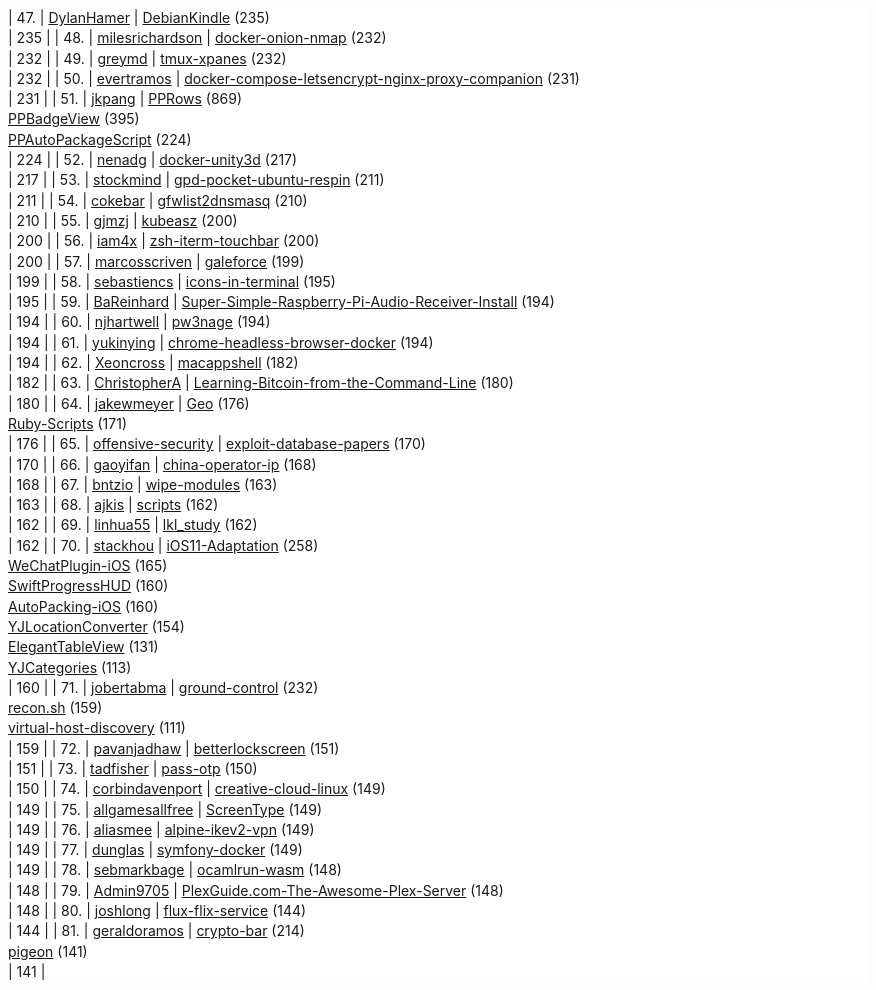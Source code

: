 | 47. | [DylanHamer](https://github.com/DylanHamer)  | [DebianKindle](https://github.com/DylanHamer/DebianKindle)  (235) <br/> | 235 |
| 48. | [milesrichardson](https://github.com/milesrichardson)  | [docker-onion-nmap](https://github.com/milesrichardson/docker-onion-nmap)  (232) <br/> | 232 |
| 49. | [greymd](https://github.com/greymd)  | [tmux-xpanes](https://github.com/greymd/tmux-xpanes)  (232) <br/> | 232 |
| 50. | [evertramos](https://github.com/evertramos)  | [docker-compose-letsencrypt-nginx-proxy-companion](https://github.com/evertramos/docker-compose-letsencrypt-nginx-proxy-companion)  (231) <br/> | 231 |
| 51. | [jkpang](https://github.com/jkpang)  | [PPRows](https://github.com/jkpang/PPRows)  (869) <br/>[PPBadgeView](https://github.com/jkpang/PPBadgeView)  (395) <br/>[PPAutoPackageScript](https://github.com/jkpang/PPAutoPackageScript)  (224) <br/> | 224 |
| 52. | [nenadg](https://github.com/nenadg)  | [docker-unity3d](https://github.com/nenadg/docker-unity3d)  (217) <br/> | 217 |
| 53. | [stockmind](https://github.com/stockmind)  | [gpd-pocket-ubuntu-respin](https://github.com/stockmind/gpd-pocket-ubuntu-respin)  (211) <br/> | 211 |
| 54. | [cokebar](https://github.com/cokebar)  | [gfwlist2dnsmasq](https://github.com/cokebar/gfwlist2dnsmasq)  (210) <br/> | 210 |
| 55. | [gjmzj](https://github.com/gjmzj)  | [kubeasz](https://github.com/gjmzj/kubeasz)  (200) <br/> | 200 |
| 56. | [iam4x](https://github.com/iam4x)  | [zsh-iterm-touchbar](https://github.com/iam4x/zsh-iterm-touchbar)  (200) <br/> | 200 |
| 57. | [marcosscriven](https://github.com/marcosscriven)  | [galeforce](https://github.com/marcosscriven/galeforce)  (199) <br/> | 199 |
| 58. | [sebastiencs](https://github.com/sebastiencs)  | [icons-in-terminal](https://github.com/sebastiencs/icons-in-terminal)  (195) <br/> | 195 |
| 59. | [BaReinhard](https://github.com/BaReinhard)  | [Super-Simple-Raspberry-Pi-Audio-Receiver-Install](https://github.com/BaReinhard/Super-Simple-Raspberry-Pi-Audio-Receiver-Install)  (194) <br/> | 194 |
| 60. | [njhartwell](https://github.com/njhartwell)  | [pw3nage](https://github.com/njhartwell/pw3nage)  (194) <br/> | 194 |
| 61. | [yukinying](https://github.com/yukinying)  | [chrome-headless-browser-docker](https://github.com/yukinying/chrome-headless-browser-docker)  (194) <br/> | 194 |
| 62. | [Xeoncross](https://github.com/Xeoncross)  | [macappshell](https://github.com/Xeoncross/macappshell)  (182) <br/> | 182 |
| 63. | [ChristopherA](https://github.com/ChristopherA)  | [Learning-Bitcoin-from-the-Command-Line](https://github.com/ChristopherA/Learning-Bitcoin-from-the-Command-Line)  (180) <br/> | 180 |
| 64. | [jakewmeyer](https://github.com/jakewmeyer)  | [Geo](https://github.com/jakewmeyer/Geo)  (176) <br/>[Ruby-Scripts](https://github.com/jakewmeyer/Ruby-Scripts)  (171) <br/> | 176 |
| 65. | [offensive-security](https://github.com/offensive-security)  | [exploit-database-papers](https://github.com/offensive-security/exploit-database-papers)  (170) <br/> | 170 |
| 66. | [gaoyifan](https://github.com/gaoyifan)  | [china-operator-ip](https://github.com/gaoyifan/china-operator-ip)  (168) <br/> | 168 |
| 67. | [bntzio](https://github.com/bntzio)  | [wipe-modules](https://github.com/bntzio/wipe-modules)  (163) <br/> | 163 |
| 68. | [ajkis](https://github.com/ajkis)  | [scripts](https://github.com/ajkis/scripts)  (162) <br/> | 162 |
| 69. | [linhua55](https://github.com/linhua55)  | [lkl_study](https://github.com/linhua55/lkl_study)  (162) <br/> | 162 |
| 70. | [stackhou](https://github.com/stackhou)  | [iOS11-Adaptation](https://github.com/stackhou/iOS11-Adaptation)  (258) <br/>[WeChatPlugin-iOS](https://github.com/stackhou/WeChatPlugin-iOS)  (165) <br/>[SwiftProgressHUD](https://github.com/stackhou/SwiftProgressHUD)  (160) <br/>[AutoPacking-iOS](https://github.com/stackhou/AutoPacking-iOS)  (160) <br/>[YJLocationConverter](https://github.com/stackhou/YJLocationConverter)  (154) <br/>[ElegantTableView](https://github.com/stackhou/ElegantTableView)  (131) <br/>[YJCategories](https://github.com/stackhou/YJCategories)  (113) <br/> | 160 |
| 71. | [jobertabma](https://github.com/jobertabma)  | [ground-control](https://github.com/jobertabma/ground-control)  (232) <br/>[recon.sh](https://github.com/jobertabma/recon.sh)  (159) <br/>[virtual-host-discovery](https://github.com/jobertabma/virtual-host-discovery)  (111) <br/> | 159 |
| 72. | [pavanjadhaw](https://github.com/pavanjadhaw)  | [betterlockscreen](https://github.com/pavanjadhaw/betterlockscreen)  (151) <br/> | 151 |
| 73. | [tadfisher](https://github.com/tadfisher)  | [pass-otp](https://github.com/tadfisher/pass-otp)  (150) <br/> | 150 |
| 74. | [corbindavenport](https://github.com/corbindavenport)  | [creative-cloud-linux](https://github.com/corbindavenport/creative-cloud-linux)  (149) <br/> | 149 |
| 75. | [allgamesallfree](https://github.com/allgamesallfree)  | [ScreenType](https://github.com/allgamesallfree/ScreenType)  (149) <br/> | 149 |
| 76. | [aliasmee](https://github.com/aliasmee)  | [alpine-ikev2-vpn](https://github.com/aliasmee/alpine-ikev2-vpn)  (149) <br/> | 149 |
| 77. | [dunglas](https://github.com/dunglas)  | [symfony-docker](https://github.com/dunglas/symfony-docker)  (149) <br/> | 149 |
| 78. | [sebmarkbage](https://github.com/sebmarkbage)  | [ocamlrun-wasm](https://github.com/sebmarkbage/ocamlrun-wasm)  (148) <br/> | 148 |
| 79. | [Admin9705](https://github.com/Admin9705)  | [PlexGuide.com-The-Awesome-Plex-Server](https://github.com/Admin9705/PlexGuide.com-The-Awesome-Plex-Server)  (148) <br/> | 148 |
| 80. | [joshlong](https://github.com/joshlong)  | [flux-flix-service](https://github.com/joshlong/flux-flix-service)  (144) <br/> | 144 |
| 81. | [geraldoramos](https://github.com/geraldoramos)  | [crypto-bar](https://github.com/geraldoramos/crypto-bar)  (214) <br/>[pigeon](https://github.com/geraldoramos/pigeon)  (141) <br/> | 141 |